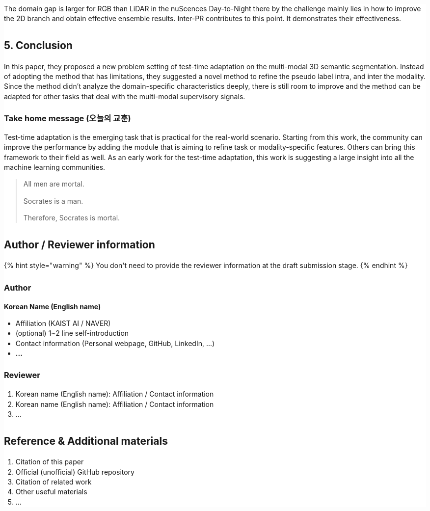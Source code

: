 The domain gap is larger for RGB than LiDAR in the nuScences Day-to-Night there by the challenge mainly lies in how to improve the 2D branch and obtain effective ensemble results. Inter-PR contributes to this point. It demonstrates their effectiveness.

## 5. Conclusion

In this paper, they proposed a new problem setting of test-time adaptation on the multi-modal 3D semantic segmentation. Instead of adopting the method that has limitations, they suggested a novel method to refine the pseudo label intra, and inter the modality. Since the method didn’t analyze the domain-specific characteristics deeply, there is still room to improve and the method can be adapted for other tasks that deal with the multi-modal supervisory signals.

### Take home message \(오늘의 교훈\)

 Test-time adaptation is the emerging task that is practical for the real-world scenario. Starting from this work, the community can improve the performance by adding the module that is aiming to refine task or modality-specific features. Others can bring this framework to their field as well. As an early work for the test-time adaptation, this work is suggesting a large insight into all the machine learning communities.
 
> All men are mortal.
>
> Socrates is a man.
>
> Therefore, Socrates is mortal.

## Author / Reviewer information

{% hint style="warning" %}
You don't need to provide the reviewer information at the draft submission stage.
{% endhint %}

### Author

**Korean Name \(English name\)** 

* Affiliation \(KAIST AI / NAVER\)
* \(optional\) 1~2 line self-introduction
* Contact information \(Personal webpage, GitHub, LinkedIn, ...\)
* **...**

### Reviewer

1. Korean name \(English name\): Affiliation / Contact information
2. Korean name \(English name\): Affiliation / Contact information
3. ...

## Reference & Additional materials

1. Citation of this paper
2. Official \(unofficial\) GitHub repository
3. Citation of related work
4. Other useful materials
5. ...
